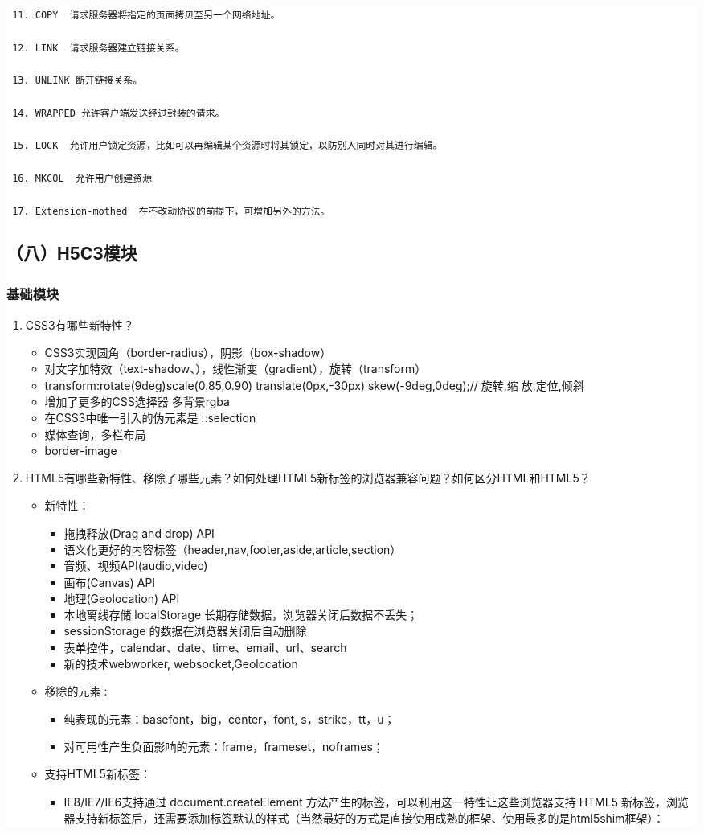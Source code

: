      11. COPY  请求服务器将指定的页面拷贝至另一个网络地址。

     12. LINK  请求服务器建立链接关系。

     13. UNLINK 断开链接关系。

     14. WRAPPED 允许客户端发送经过封装的请求。

     15. LOCK  允许用户锁定资源，比如可以再编辑某个资源时将其锁定，以防别人同时对其进行编辑。

     16. MKCOL  允许用户创建资源

     17. Extension-mothed  在不改动协议的前提下，可增加另外的方法。

## （八）H5C3模块

### 基础模块

1. CSS3有哪些新特性？

   - CSS3实现圆角（border-radius），阴影（box-shadow）  
   - 对文字加特效（text-shadow、），线性渐变（gradient），旋转（transform）  
   - transform:rotate(9deg)scale(0.85,0.90) translate(0px,-30px) skew(-9deg,0deg);// 旋转,缩 放,定位,倾斜  
   - 增加了更多的CSS选择器 多背景rgba  
   - 在CSS3中唯一引入的伪元素是 ::selection  
   - 媒体查询，多栏布局  
   - border-image

2. HTML5有哪些新特性、移除了哪些元素？如何处理HTML5新标签的浏览器兼容问题？如何区分HTML和HTML5？

   - 新特性：

     - 拖拽释放(Drag and drop) API  
     - 语义化更好的内容标签（header,nav,footer,aside,article,section）  
     - 音频、视频API(audio,video)
     - 画布(Canvas) API
     - 地理(Geolocation) API
     - 本地离线存储 localStorage 长期存储数据，浏览器关闭后数据不丢失；
     - sessionStorage 的数据在浏览器关闭后自动删除
     - 表单控件，calendar、date、time、email、url、search  
     - 新的技术webworker, websocket,Geolocation

   - 移除的元素  :

     - 纯表现的元素：basefont，big，center，font, s，strike，tt，u；  

     - 对可用性产生负面影响的元素：frame，frameset，noframes；

   - 支持HTML5新标签：

     - IE8/IE7/IE6支持通过 document.createElement 方法产生的标签，可以利用这一特性让这些浏览器支持 HTML5 新标签，浏览器支持新标签后，还需要添加标签默认的样式（当然最好的方式是直接使用成熟的框架、使用最多的是html5shim框架）：

       <!--[if lt IE 9]>

       <script>src="http://html5shim.googlecode.com/svn/trunk/html5.js"</script>
<![endif]-->
   
3. 本地存储和cookies之间的区别是什么？
